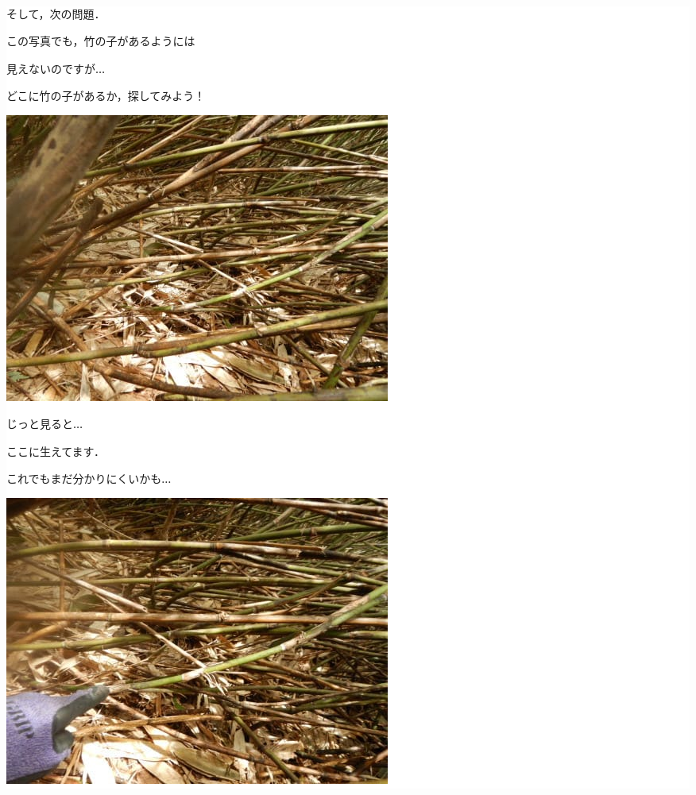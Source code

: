 





そして，次の問題．


この写真でも，竹の子があるようには


見えないのですが…


どこに竹の子があるか，探してみよう！




![5c7492ac49b1a3964f57c5106b4067dc.jpg](images/5c7492ac49b1a3964f57c5106b4067dc.jpg)







じっと見ると…


ここに生えてます．


これでもまだ分かりにくいかも…




![d033f48e547ba2f93d3a4956edb68880.jpg](images/d033f48e547ba2f93d3a4956edb68880.jpg)
